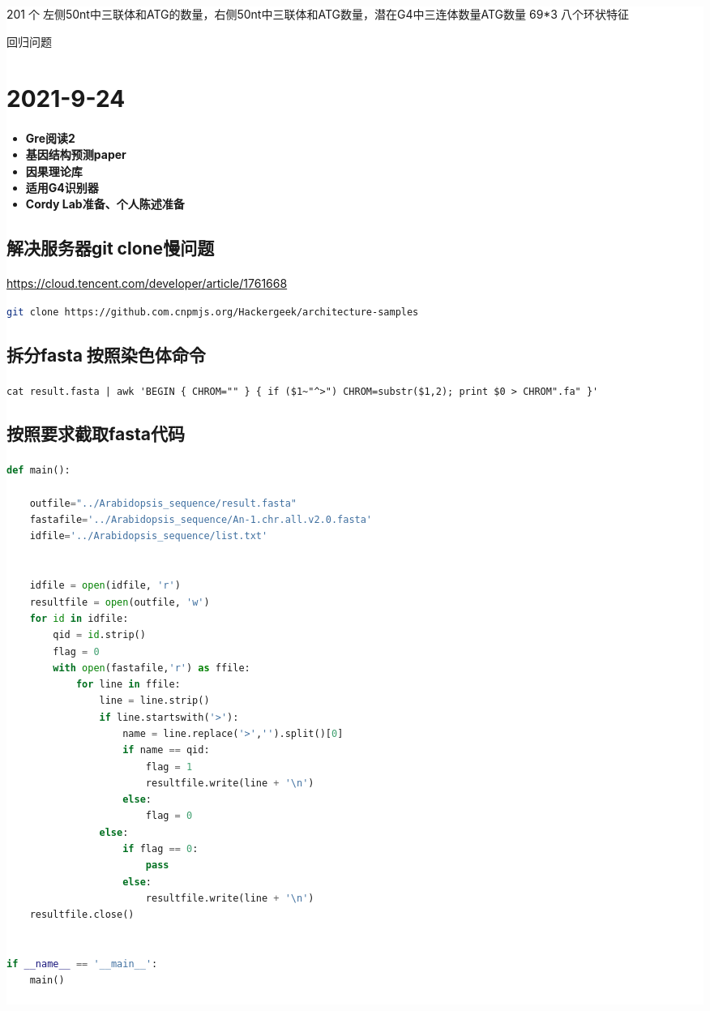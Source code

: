 201 个 左侧50nt中三联体和ATG的数量，右侧50nt中三联体和ATG数量，潜在G4中三连体数量ATG数量 69*3
八个环状特征

回归问题

# 2021-9-24
+ **Gre阅读2**
+ **基因结构预测paper**
+ **因果理论库**
+ **适用G4识别器**
+ **Cordy Lab准备、个人陈述准备**

## 解决服务器git clone慢问题
https://cloud.tencent.com/developer/article/1761668
```bash
git clone https://github.com.cnpmjs.org/Hackergeek/architecture-samples
```

## 拆分fasta 按照染色体命令

```shell
cat result.fasta | awk 'BEGIN { CHROM="" } { if ($1~"^>") CHROM=substr($1,2); print $0 > CHROM".fa" }'
```

## 按照要求截取fasta代码
```python
def main():
   
    outfile="../Arabidopsis_sequence/result.fasta"
    fastafile='../Arabidopsis_sequence/An-1.chr.all.v2.0.fasta'
    idfile='../Arabidopsis_sequence/list.txt'


    idfile = open(idfile, 'r')
    resultfile = open(outfile, 'w')
    for id in idfile:
        qid = id.strip()
        flag = 0 
        with open(fastafile,'r') as ffile:
            for line in ffile:
                line = line.strip()
                if line.startswith('>'):
                    name = line.replace('>','').split()[0]
                    if name == qid:
                        flag = 1
                        resultfile.write(line + '\n')
                    else:
                        flag = 0
                else:
                    if flag == 0:
                        pass
                    else:
                        resultfile.write(line + '\n')
    resultfile.close()


if __name__ == '__main__':
    main()



```
